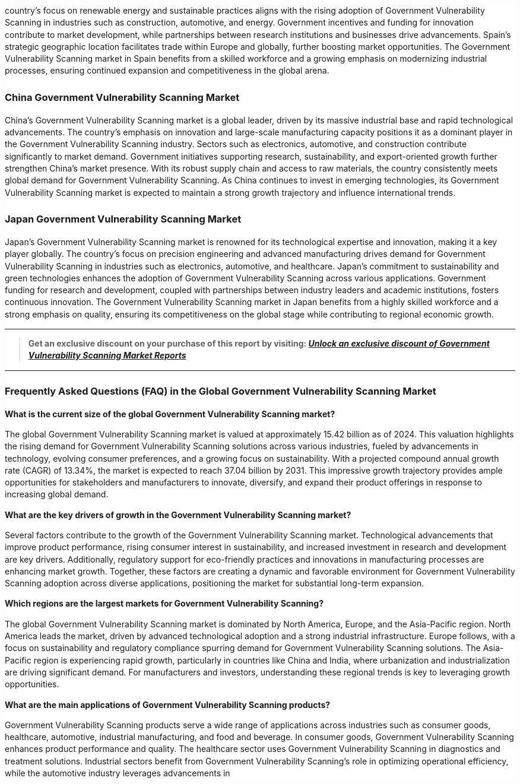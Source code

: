 country&rsquo;s focus on renewable energy and sustainable practices aligns with the rising adoption of Government Vulnerability Scanning in industries such as construction, automotive, and energy. Government incentives and funding for innovation contribute to market development, while partnerships between research institutions and businesses drive advancements. Spain&rsquo;s strategic geographic location facilitates trade within Europe and globally, further boosting market opportunities. The Government Vulnerability Scanning market in Spain benefits from a skilled workforce and a growing emphasis on modernizing industrial processes, ensuring continued expansion and competitiveness in the global arena.</p><h3>China Government Vulnerability Scanning Market</h3><p>China&rsquo;s Government Vulnerability Scanning market is a global leader, driven by its massive industrial base and rapid technological advancements. The country&rsquo;s emphasis on innovation and large-scale manufacturing capacity positions it as a dominant player in the Government Vulnerability Scanning industry. Sectors such as electronics, automotive, and construction contribute significantly to market demand. Government initiatives supporting research, sustainability, and export-oriented growth further strengthen China&rsquo;s market presence. With its robust supply chain and access to raw materials, the country consistently meets global demand for Government Vulnerability Scanning. As China continues to invest in emerging technologies, its Government Vulnerability Scanning market is expected to maintain a strong growth trajectory and influence international trends.</p><h3>Japan Government Vulnerability Scanning Market</h3><p>Japan&rsquo;s Government Vulnerability Scanning market is renowned for its technological expertise and innovation, making it a key player globally. The country&rsquo;s focus on precision engineering and advanced manufacturing drives demand for Government Vulnerability Scanning in industries such as electronics, automotive, and healthcare. Japan&rsquo;s commitment to sustainability and green technologies enhances the adoption of Government Vulnerability Scanning across various applications. Government funding for research and development, coupled with partnerships between industry leaders and academic institutions, fosters continuous innovation. The Government Vulnerability Scanning market in Japan benefits from a highly skilled workforce and a strong emphasis on quality, ensuring its competitiveness on the global stage while contributing to regional economic growth.</p><hr /><blockquote><p><strong>Get an exclusive discount on your purchase of this report by visiting: <em><a href="://marketresearchpulse.com/ask-for-discount/137483?utm_source=Github&amp;utm_medium=022">Unlock an exclusive discount of Government Vulnerability Scanning Market Reports</a></em>&nbsp;</strong></p></blockquote><hr /><h3>Frequently Asked Questions (FAQ) in the Global Government Vulnerability Scanning Market</h3><p><strong>What is the current size of the global Government Vulnerability Scanning market?</strong></p><p>The global Government Vulnerability Scanning market is valued at approximately 15.42 billion as of 2024. This valuation highlights the rising demand for Government Vulnerability Scanning solutions across various industries, fueled by advancements in technology, evolving consumer preferences, and a growing focus on sustainability. With a projected compound annual growth rate (CAGR) of 13.34%, the market is expected to reach 37.04 billion by 2031. This impressive growth trajectory provides ample opportunities for stakeholders and manufacturers to innovate, diversify, and expand their product offerings in response to increasing global demand.</p><p><strong>What are the key drivers of growth in the Government Vulnerability Scanning market?</strong></p><p>Several factors contribute to the growth of the Government Vulnerability Scanning market. Technological advancements that improve product performance, rising consumer interest in sustainability, and increased investment in research and development are key drivers. Additionally, regulatory support for eco-friendly practices and innovations in manufacturing processes are enhancing market growth. Together, these factors are creating a dynamic and favorable environment for Government Vulnerability Scanning adoption across diverse applications, positioning the market for substantial long-term expansion.</p><p><strong>Which regions are the largest markets for Government Vulnerability Scanning?</strong></p><p>The global Government Vulnerability Scanning market is dominated by North America, Europe, and the Asia-Pacific region. North America leads the market, driven by advanced technological adoption and a strong industrial infrastructure. Europe follows, with a focus on sustainability and regulatory compliance spurring demand for Government Vulnerability Scanning solutions. The Asia-Pacific region is experiencing rapid growth, particularly in countries like China and India, where urbanization and industrialization are driving significant demand. For manufacturers and investors, understanding these regional trends is key to leveraging growth opportunities.</p><p><strong>What are the main applications of Government Vulnerability Scanning products?</strong></p><p>Government Vulnerability Scanning products serve a wide range of applications across industries such as consumer goods, healthcare, automotive, industrial manufacturing, and food and beverage. In consumer goods, Government Vulnerability Scanning enhances product performance and quality. The healthcare sector uses Government Vulnerability Scanning in diagnostics and treatment solutions. Industrial sectors benefit from Government Vulnerability Scanning&rsquo;s role in optimizing operational efficiency, while the automotive industry leverages advancements in